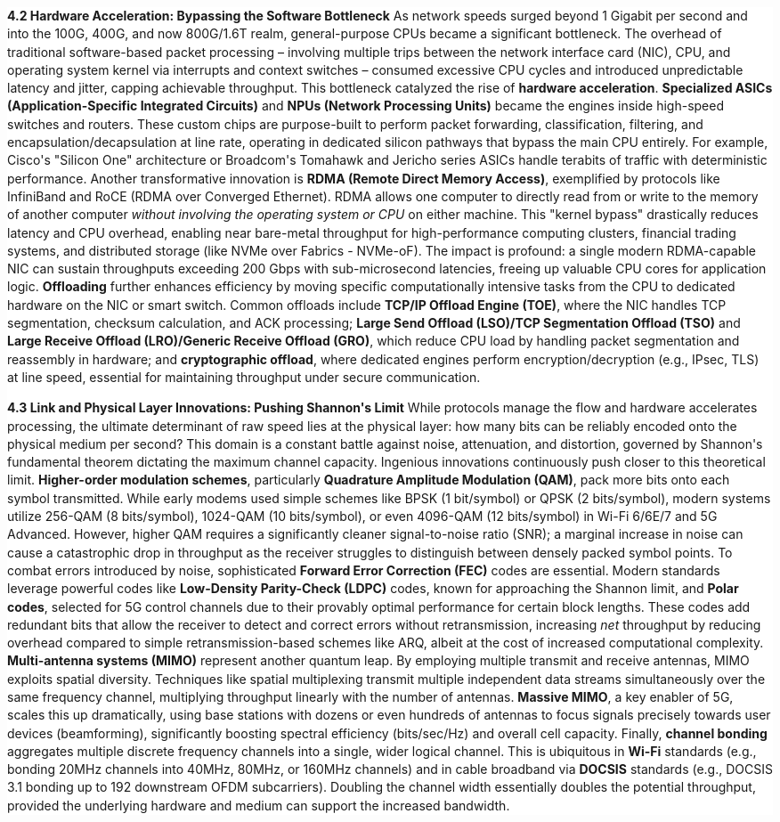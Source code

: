 **4.2 Hardware Acceleration: Bypassing the Software Bottleneck**
As network speeds surged beyond 1 Gigabit per second and into the 100G, 400G, and now 800G/1.6T realm, general-purpose CPUs became a significant bottleneck. The overhead of traditional software-based packet processing – involving multiple trips between the network interface card (NIC), CPU, and operating system kernel via interrupts and context switches – consumed excessive CPU cycles and introduced unpredictable latency and jitter, capping achievable throughput. This bottleneck catalyzed the rise of **hardware acceleration**. **Specialized ASICs (Application-Specific Integrated Circuits)** and **NPUs (Network Processing Units)** became the engines inside high-speed switches and routers. These custom chips are purpose-built to perform packet forwarding, classification, filtering, and encapsulation/decapsulation at line rate, operating in dedicated silicon pathways that bypass the main CPU entirely. For example, Cisco's "Silicon One" architecture or Broadcom's Tomahawk and Jericho series ASICs handle terabits of traffic with deterministic performance. Another transformative innovation is **RDMA (Remote Direct Memory Access)**, exemplified by protocols like InfiniBand and RoCE (RDMA over Converged Ethernet). RDMA allows one computer to directly read from or write to the memory of another computer *without involving the operating system or CPU* on either machine. This "kernel bypass" drastically reduces latency and CPU overhead, enabling near bare-metal throughput for high-performance computing clusters, financial trading systems, and distributed storage (like NVMe over Fabrics - NVMe-oF). The impact is profound: a single modern RDMA-capable NIC can sustain throughputs exceeding 200 Gbps with sub-microsecond latencies, freeing up valuable CPU cores for application logic. **Offloading** further enhances efficiency by moving specific computationally intensive tasks from the CPU to dedicated hardware on the NIC or smart switch. Common offloads include **TCP/IP Offload Engine (TOE)**, where the NIC handles TCP segmentation, checksum calculation, and ACK processing; **Large Send Offload (LSO)/TCP Segmentation Offload (TSO)** and **Large Receive Offload (LRO)/Generic Receive Offload (GRO)**, which reduce CPU load by handling packet segmentation and reassembly in hardware; and **cryptographic offload**, where dedicated engines perform encryption/decryption (e.g., IPsec, TLS) at line speed, essential for maintaining throughput under secure communication.

**4.3 Link and Physical Layer Innovations: Pushing Shannon's Limit**
While protocols manage the flow and hardware accelerates processing, the ultimate determinant of raw speed lies at the physical layer: how many bits can be reliably encoded onto the physical medium per second? This domain is a constant battle against noise, attenuation, and distortion, governed by Shannon's fundamental theorem dictating the maximum channel capacity. Ingenious innovations continuously push closer to this theoretical limit. **Higher-order modulation schemes**, particularly **Quadrature Amplitude Modulation (QAM)**, pack more bits onto each symbol transmitted. While early modems used simple schemes like BPSK (1 bit/symbol) or QPSK (2 bits/symbol), modern systems utilize 256-QAM (8 bits/symbol), 1024-QAM (10 bits/symbol), or even 4096-QAM (12 bits/symbol) in Wi-Fi 6/6E/7 and 5G Advanced. However, higher QAM requires a significantly cleaner signal-to-noise ratio (SNR); a marginal increase in noise can cause a catastrophic drop in throughput as the receiver struggles to distinguish between densely packed symbol points. To combat errors introduced by noise, sophisticated **Forward Error Correction (FEC)** codes are essential. Modern standards leverage powerful codes like **Low-Density Parity-Check (LDPC)** codes, known for approaching the Shannon limit, and **Polar codes**, selected for 5G control channels due to their provably optimal performance for certain block lengths. These codes add redundant bits that allow the receiver to detect and correct errors without retransmission, increasing *net* throughput by reducing overhead compared to simple retransmission-based schemes like ARQ, albeit at the cost of increased computational complexity. **Multi-antenna systems (MIMO)** represent another quantum leap. By employing multiple transmit and receive antennas, MIMO exploits spatial diversity. Techniques like spatial multiplexing transmit multiple independent data streams simultaneously over the same frequency channel, multiplying throughput linearly with the number of antennas. **Massive MIMO**, a key enabler of 5G, scales this up dramatically, using base stations with dozens or even hundreds of antennas to focus signals precisely towards user devices (beamforming), significantly boosting spectral efficiency (bits/sec/Hz) and overall cell capacity. Finally, **channel bonding** aggregates multiple discrete frequency channels into a single, wider logical channel. This is ubiquitous in **Wi-Fi** standards (e.g., bonding 20MHz channels into 40MHz, 80MHz, or 160MHz channels) and in cable broadband via **DOCSIS** standards (e.g., DOCSIS 3.1 bonding up to 192 downstream OFDM subcarriers). Doubling the channel width essentially doubles the potential throughput, provided the underlying hardware and medium can support the increased bandwidth.
